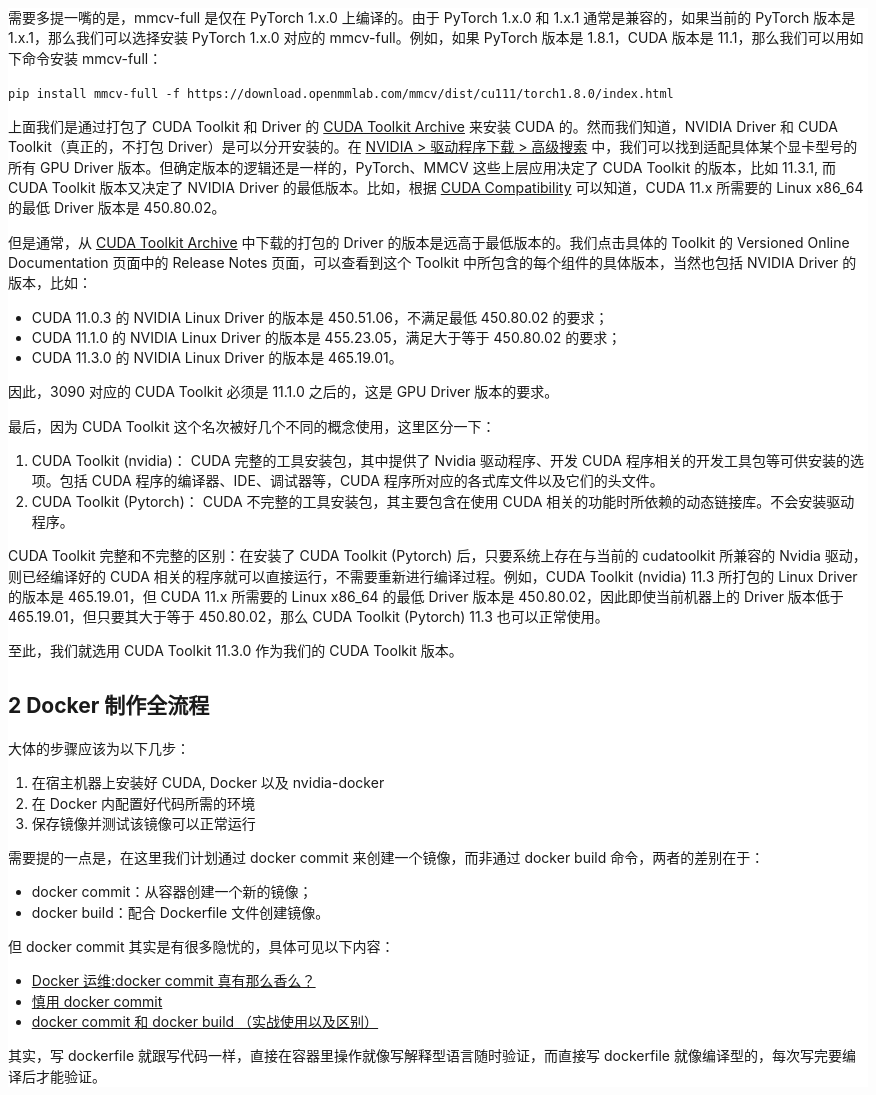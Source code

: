 需要多提一嘴的是，mmcv-full 是仅在 PyTorch 1.x.0 上编译的。由于 PyTorch 1.x.0 和 1.x.1 通常是兼容的，如果当前的 PyTorch 版本是 1.x.1，那么我们可以选择安装 PyTorch 1.x.0 对应的 mmcv-full。例如，如果 PyTorch 版本是 1.8.1，CUDA 版本是 11.1，那么我们可以用如下命令安装 mmcv-full：

```shell
pip install mmcv-full -f https://download.openmmlab.com/mmcv/dist/cu111/torch1.8.0/index.html
```

上面我们是通过打包了 CUDA Toolkit 和 Driver 的 [CUDA Toolkit Archive](https://developer.nvidia.com/cuda-toolkit-archivE) 来安装 CUDA 的。然而我们知道，NVIDIA Driver 和 CUDA Toolkit（真正的，不打包 Driver）是可以分开安装的。在 [NVIDIA > 驱动程序下载 > 高级搜索](https://www.nvidia.cn/Download/Find.aspx?lang=cn) 中，我们可以找到适配具体某个显卡型号的所有 GPU Driver 版本。但确定版本的逻辑还是一样的，PyTorch、MMCV 这些上层应用决定了 CUDA Toolkit 的版本，比如 11.3.1, 而 CUDA Toolkit 版本又决定了 NVIDIA Driver 的最低版本。比如，根据 [CUDA Compatibility](https://docs.nvidia.com/deploy/cuda-compatibility/index.html) 可以知道，CUDA 11.x 所需要的 Linux x86_64 的最低 Driver 版本是 450.80.02。

但是通常，从 [CUDA Toolkit Archive](https://developer.nvidia.com/cuda-toolkit-archivE) 中下载的打包的 Driver 的版本是远高于最低版本的。我们点击具体的 Toolkit 的 Versioned Online Documentation 页面中的 Release Notes 页面，可以查看到这个 Toolkit 中所包含的每个组件的具体版本，当然也包括 NVIDIA Driver 的版本，比如：

- CUDA 11.0.3 的 NVIDIA Linux Driver 的版本是 450.51.06，不满足最低 450.80.02 的要求；
- CUDA 11.1.0 的 NVIDIA Linux Driver 的版本是 455.23.05，满足大于等于 450.80.02 的要求；
- CUDA 11.3.0 的 NVIDIA Linux Driver 的版本是 465.19.01。

因此，3090 对应的 CUDA Toolkit 必须是 11.1.0 之后的，这是 GPU Driver 版本的要求。

最后，因为 CUDA Toolkit 这个名次被好几个不同的概念使用，这里区分一下：

1. CUDA Toolkit (nvidia)： CUDA 完整的工具安装包，其中提供了 Nvidia 驱动程序、开发 CUDA 程序相关的开发工具包等可供安装的选项。包括 CUDA 程序的编译器、IDE、调试器等，CUDA 程序所对应的各式库文件以及它们的头文件。
2. CUDA Toolkit (Pytorch)： CUDA 不完整的工具安装包，其主要包含在使用 CUDA 相关的功能时所依赖的动态链接库。不会安装驱动程序。

CUDA Toolkit 完整和不完整的区别：在安装了 CUDA Toolkit (Pytorch) 后，只要系统上存在与当前的 cudatoolkit 所兼容的 Nvidia 驱动，则已经编译好的 CUDA 相关的程序就可以直接运行，不需要重新进行编译过程。例如，CUDA Toolkit (nvidia) 11.3 所打包的 Linux Driver 的版本是 465.19.01，但 CUDA 11.x 所需要的 Linux x86_64 的最低 Driver 版本是 450.80.02，因此即使当前机器上的 Driver 版本低于 465.19.01，但只要其大于等于 450.80.02，那么 CUDA Toolkit (Pytorch) 11.3 也可以正常使用。

至此，我们就选用 CUDA Toolkit 11.3.0 作为我们的 CUDA Toolkit 版本。

## 2 Docker 制作全流程

大体的步骤应该为以下几步：

1. 在宿主机器上安装好 CUDA, Docker 以及 nvidia-docker
2. 在 Docker 内配置好代码所需的环境
3. 保存镜像并测试该镜像可以正常运行

需要提的一点是，在这里我们计划通过 docker commit 来创建一个镜像，而非通过 docker build 命令，两者的差别在于：

- docker commit：从容器创建一个新的镜像；
- docker build：配合 Dockerfile 文件创建镜像。

但 docker commit 其实是有很多隐忧的，具体可见以下内容：

- [Docker 运维:docker commit 真有那么香么？](https://zhuanlan.zhihu.com/p/147026163)
- [慎用 docker commit](https://yeasy.gitbook.io/docker_practice/image/commit#shen-yong-docker-commit)
- [docker commit 和 docker build （实战使用以及区别）](https://blog.csdn.net/alwaysbefine/article/details/111375658)

其实，写 dockerfile 就跟写代码一样，直接在容器里操作就像写解释型语言随时验证，而直接写 dockerfile 就像编译型的，每次写完要编译后才能验证。
